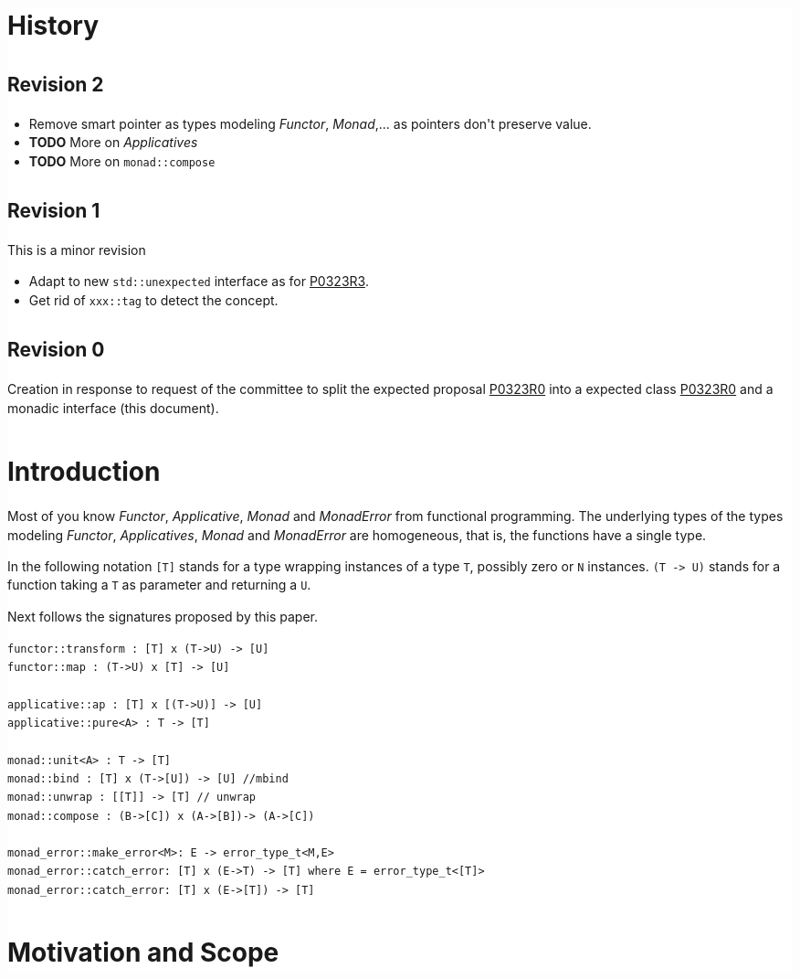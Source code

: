 # History

## Revision 2

* Remove smart pointer as types modeling *Functor*, *Monad*,... as pointers don't preserve value.
* **TODO** More on *Applicatives*
* **TODO** More on `monad::compose`

## Revision 1

This is a minor revision

* Adapt to new `std::unexpected` interface as for [P0323R3].
* Get rid of `xxx::tag` to detect the concept.

## Revision 0

Creation in response to request of the committee to split the expected proposal [P0323R0] into a expected class [P0323R0] and a monadic interface (this document).


# Introduction

Most of you know *Functor*, *Applicative*, *Monad* and *MonadError* from functional programming. The underlying types of the types modeling *Functor*, *Applicatives*, *Monad* and *MonadError* are homogeneous, that is, the functions have a single type. 

In the following notation `[T]` stands for a type wrapping instances of a type `T`, possibly zero or `N` instances. `(T -> U)` stands for a function taking a `T` as parameter and returning a `U`.

Next follows the signatures proposed by this paper.

```
functor::transform : [T] x (T->U) -> [U]
functor::map : (T->U) x [T] -> [U]

applicative::ap : [T] x [(T->U)] -> [U]
applicative::pure<A> : T -> [T]

monad::unit<A> : T -> [T]
monad::bind : [T] x (T->[U]) -> [U] //mbind
monad::unwrap : [[T]] -> [T] // unwrap
monad::compose : (B->[C]) x (A->[B])-> (A->[C])

monad_error::make_error<M>: E -> error_type_t<M,E>
monad_error::catch_error: [T] x (E->T) -> [T] where E = error_type_t<[T]> 
monad_error::catch_error: [T] x (E->[T]) -> [T]
```

# Motivation and Scope


[Boost.Hana]: http://boostorg.github.io/hana/index.html "Boost.Hana library"
[N4617]: http://www.open-std.org/jtc1/sc22/wg21/docs/papers/2016/n4617.pdf "N4617 - Working Draft, C++ Extensions for Library Fundamentals, Version 2 DTS"
[P0088R0]: http://www.open-std.org/jtc1/sc22/wg21/docs/papers/2015/p0088r0.pdf "Variant: a type-safe union that is rarely invalid (v5)"  
[P0323R0]: http://www.open-std.org/jtc1/sc22/wg21/docs/papers/2016/p0323r0.pdf
[P0323R3]: http://www.open-std.org/jtc1/sc22/wg21/docs/papers/2017/p0323r3.pdf
[P0338R2]: http://www.open-std.org/jtc1/sc22/wg21/docs/papers/2017/p0338r2.pdf "C++ generic factories"
[P0343R1]: http://www.open-std.org/JTC1/SC22/WG21/docs/papers/2017/p0343r1.pdf "Meta-programming High-Order functions"
[P0786R0]: http://www.open-std.org/jtc1/sc22/wg21/docs/papers/2017/p0786r0.html "*ValuedOrError* and *ValueOrNone* types"
[SUM_TYPE]: https://github.com/viboes/std-make/blob/master/doc/proposal/sum_type/SumType.md "Generic Sum Types"
[CUSTOM]: https://github.com/viboes/std-make/blob/master/doc/proposal/customization/customization_points.md "An Alternative approach to customization points"